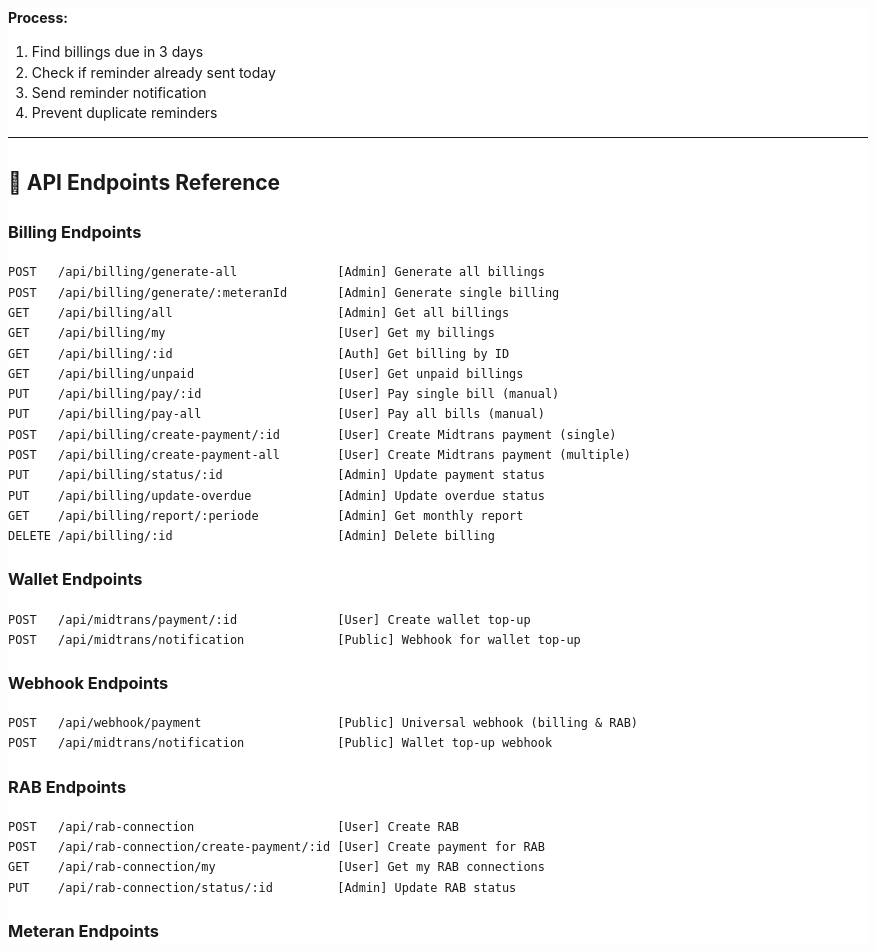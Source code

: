 **Process:**

1. Find billings due in 3 days
2. Check if reminder already sent today
3. Send reminder notification
4. Prevent duplicate reminders

---

## 📡 API Endpoints Reference

### Billing Endpoints

```
POST   /api/billing/generate-all              [Admin] Generate all billings
POST   /api/billing/generate/:meteranId       [Admin] Generate single billing
GET    /api/billing/all                       [Admin] Get all billings
GET    /api/billing/my                        [User] Get my billings
GET    /api/billing/:id                       [Auth] Get billing by ID
GET    /api/billing/unpaid                    [User] Get unpaid billings
PUT    /api/billing/pay/:id                   [User] Pay single bill (manual)
PUT    /api/billing/pay-all                   [User] Pay all bills (manual)
POST   /api/billing/create-payment/:id        [User] Create Midtrans payment (single)
POST   /api/billing/create-payment-all        [User] Create Midtrans payment (multiple)
PUT    /api/billing/status/:id                [Admin] Update payment status
PUT    /api/billing/update-overdue            [Admin] Update overdue status
GET    /api/billing/report/:periode           [Admin] Get monthly report
DELETE /api/billing/:id                       [Admin] Delete billing
```

### Wallet Endpoints

```
POST   /api/midtrans/payment/:id              [User] Create wallet top-up
POST   /api/midtrans/notification             [Public] Webhook for wallet top-up
```

### Webhook Endpoints

```
POST   /api/webhook/payment                   [Public] Universal webhook (billing & RAB)
POST   /api/midtrans/notification             [Public] Wallet top-up webhook
```

### RAB Endpoints

```
POST   /api/rab-connection                    [User] Create RAB
POST   /api/rab-connection/create-payment/:id [User] Create payment for RAB
GET    /api/rab-connection/my                 [User] Get my RAB connections
PUT    /api/rab-connection/status/:id         [Admin] Update RAB status
```

### Meteran Endpoints
